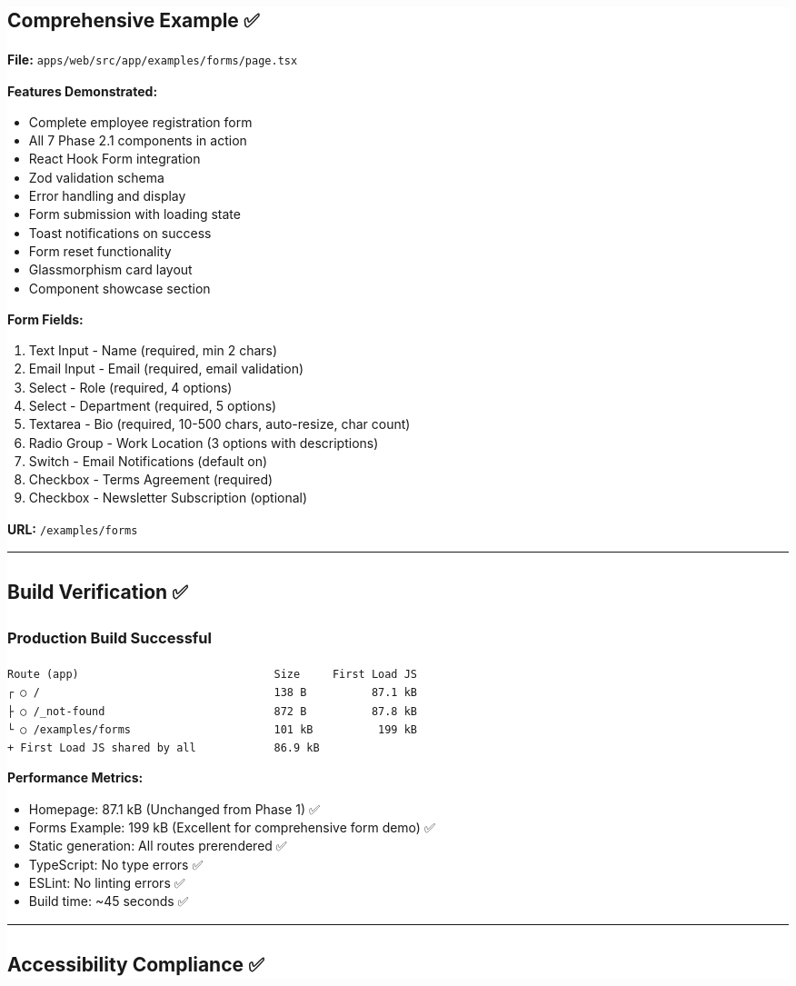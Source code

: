 ## Comprehensive Example ✅

**File:** `apps/web/src/app/examples/forms/page.tsx`

**Features Demonstrated:**
- Complete employee registration form
- All 7 Phase 2.1 components in action
- React Hook Form integration
- Zod validation schema
- Error handling and display
- Form submission with loading state
- Toast notifications on success
- Form reset functionality
- Glassmorphism card layout
- Component showcase section

**Form Fields:**
1. Text Input - Name (required, min 2 chars)
2. Email Input - Email (required, email validation)
3. Select - Role (required, 4 options)
4. Select - Department (required, 5 options)
5. Textarea - Bio (required, 10-500 chars, auto-resize, char count)
6. Radio Group - Work Location (3 options with descriptions)
7. Switch - Email Notifications (default on)
8. Checkbox - Terms Agreement (required)
9. Checkbox - Newsletter Subscription (optional)

**URL:** `/examples/forms`

---

## Build Verification ✅

### Production Build Successful
```
Route (app)                              Size     First Load JS
┌ ○ /                                    138 B          87.1 kB
├ ○ /_not-found                          872 B          87.8 kB
└ ○ /examples/forms                      101 kB          199 kB
+ First Load JS shared by all            86.9 kB
```

**Performance Metrics:**
- Homepage: 87.1 kB (Unchanged from Phase 1) ✅
- Forms Example: 199 kB (Excellent for comprehensive form demo) ✅
- Static generation: All routes prerendered ✅
- TypeScript: No type errors ✅
- ESLint: No linting errors ✅
- Build time: ~45 seconds ✅

---

## Accessibility Compliance ✅
